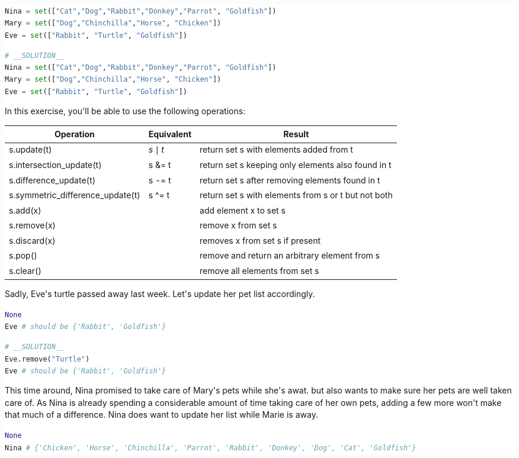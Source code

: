 
```python
Nina = set(["Cat","Dog","Rabbit","Donkey","Parrot", "Goldfish"])
Mary = set(["Dog","Chinchilla","Horse", "Chicken"])
Eve = set(["Rabbit", "Turtle", "Goldfish"])
```


```python
# __SOLUTION__ 
Nina = set(["Cat","Dog","Rabbit","Donkey","Parrot", "Goldfish"])
Mary = set(["Dog","Chinchilla","Horse", "Chicken"])
Eve = set(["Rabbit", "Turtle", "Goldfish"])
```

In this exercise, you'll be able to use the following operations:

|Operation                          |	Equivalent |	Result|
| ------                            | ------       | ------   |
|s.update(t)                        | 	$s \mid t$ 	   |return set s with elements added from t|
|s.intersection_update(t)           | 	s &= t     |	return set s keeping only elements also found in t|
|s.difference_update(t)             |	s -= t 	   |return set s after removing elements found in t|
|s.symmetric_difference_update(t)   |	s ^= t 	   |return set s with elements from s or t but not both|
|s.add(x)                           |	           |	add element x to set s|
|s.remove(x)                        |	           |	remove x from set s|
|s.discard(x)                       |	           |	removes x from set s if present|
|s.pop()                            | 	           |	remove and return an arbitrary element from s|
|s.clear()            	            |  	           |remove all elements from set s|

Sadly, Eve's turtle passed away last week. Let's update her pet list accordingly.


```python
None
Eve # should be {'Rabbit', 'Goldfish'}
```


```python
# __SOLUTION__ 
Eve.remove("Turtle")
Eve # should be {'Rabbit', 'Goldfish'}
```

This time around, Nina promised to take care of Mary's pets while she's awat. but also wants to make sure her pets are well taken care of. As Nina is already spending a considerable amount of time taking care of her own pets, adding a few more won't make that much of a difference. Nina does want to update her list while Marie is away. 


```python
None
Nina # {'Chicken', 'Horse', 'Chinchilla', 'Parrot', 'Rabbit', 'Donkey', 'Dog', 'Cat', 'Goldfish'}
```
